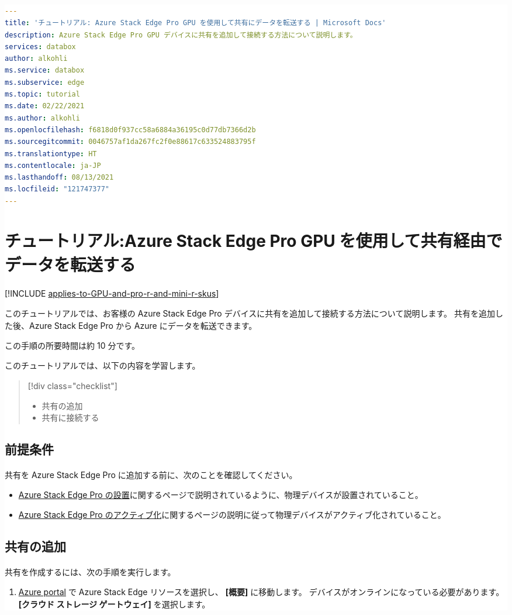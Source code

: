 ```yaml
---
title: 'チュートリアル: Azure Stack Edge Pro GPU を使用して共有にデータを転送する | Microsoft Docs'
description: Azure Stack Edge Pro GPU デバイスに共有を追加して接続する方法について説明します。
services: databox
author: alkohli
ms.service: databox
ms.subservice: edge
ms.topic: tutorial
ms.date: 02/22/2021
ms.author: alkohli
ms.openlocfilehash: f6818d0f937cc58a6884a36195c0d77db7366d2b
ms.sourcegitcommit: 0046757af1da267fc2f0e88617c633524883795f
ms.translationtype: HT
ms.contentlocale: ja-JP
ms.lasthandoff: 08/13/2021
ms.locfileid: "121747377"
---
```

# <a name="tutorial-transfer-data-via-shares-with-azure-stack-edge-pro-gpu"></a>チュートリアル:Azure Stack Edge Pro GPU を使用して共有経由でデータを転送する

[!INCLUDE [applies-to-GPU-and-pro-r-and-mini-r-skus](../../includes/azure-stack-edge-applies-to-gpu-pro-r-mini-r-sku.md)]

このチュートリアルでは、お客様の Azure Stack Edge Pro デバイスに共有を追加して接続する方法について説明します。 共有を追加した後、Azure Stack Edge Pro から Azure にデータを転送できます。

この手順の所要時間は約 10 分です。

このチュートリアルでは、以下の内容を学習します。

> [!div class="checklist"]
>
> * 共有の追加
> * 共有に接続する

## <a name="prerequisites"></a>前提条件

共有を Azure Stack Edge Pro に追加する前に、次のことを確認してください。

* [Azure Stack Edge Pro の設置](azure-stack-edge-gpu-deploy-install.md)に関するページで説明されているように、物理デバイスが設置されていること。

* [Azure Stack Edge Pro のアクティブ化](azure-stack-edge-gpu-deploy-activate.md)に関するページの説明に従って物理デバイスがアクティブ化されていること。

## <a name="add-a-share"></a>共有の追加

共有を作成するには、次の手順を実行します。

1. [Azure portal](https://portal.azure.com/) で Azure Stack Edge リソースを選択し、 **[概要]** に移動します。 デバイスがオンラインになっている必要があります。 **[クラウド ストレージ ゲートウェイ]** を選択します。
